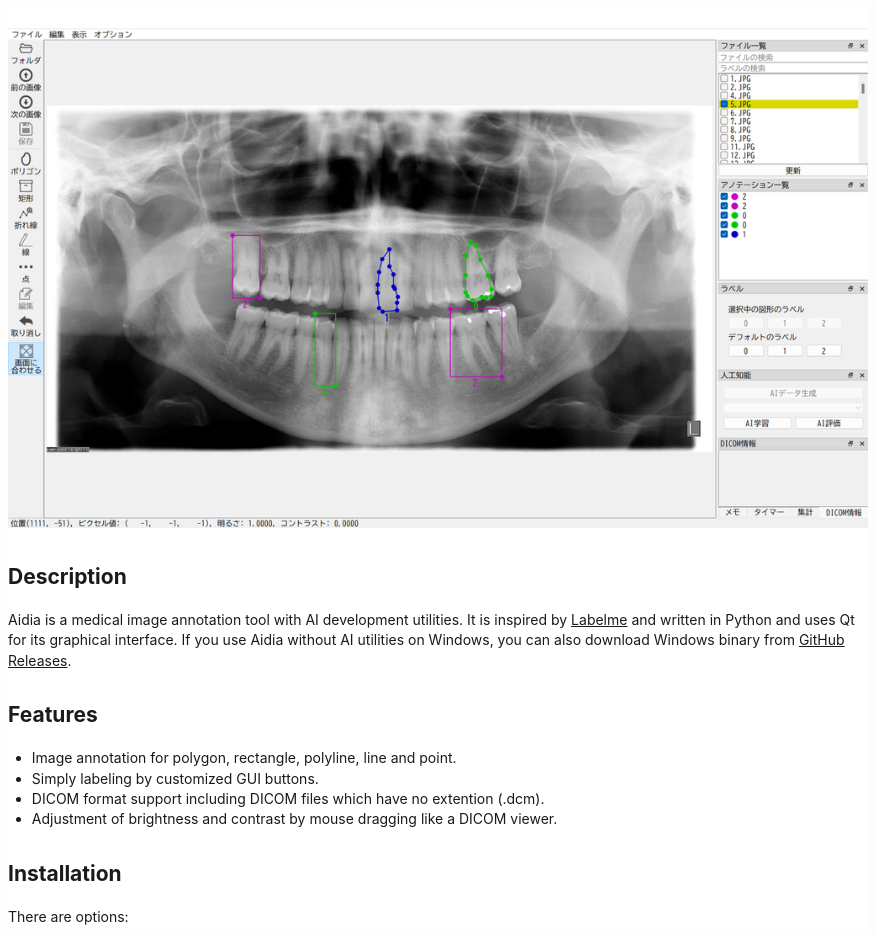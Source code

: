 <br>

<div align="center">
  <img src=".readme/example_01.png" width="100%">
</div>


## Description

Aidia is a medical image annotation tool with AI development utilities.
It is inspired by [Labelme](https://github.com/wkentaro/labelme) and written in Python and uses Qt for its graphical interface.
If you use Aidia without AI utilities on Windows, you can also download Windows binary from [GitHub Releases](https://github.com/wt501/Aidia/releases).


## Features
- Image annotation for polygon, rectangle, polyline, line and point.
- Simply labeling by customized GUI buttons.
- DICOM format support including DICOM files which have no extention (.dcm).
- Adjustment of brightness and contrast by mouse dragging like a DICOM viewer.


## Installation

There are options:
